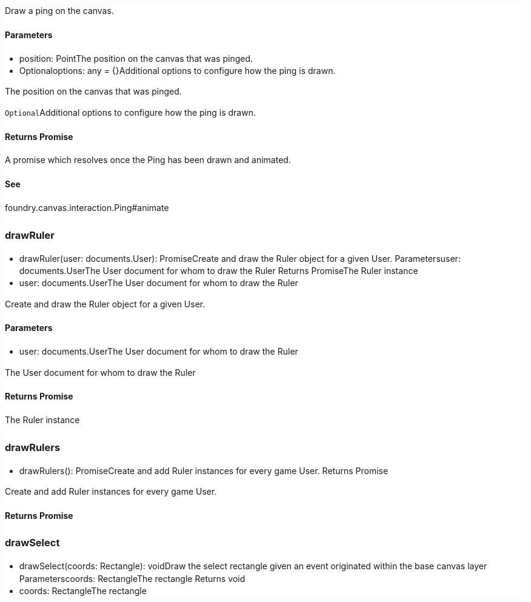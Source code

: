 Draw a ping on the canvas.


#### Parameters

- position: PointThe position on the canvas that was pinged.
- Optionaloptions: any = {}Additional options to configure how the ping is drawn.

The position on the canvas that was pinged.

`Optional`Additional options to configure how the ping is drawn.


#### Returns Promise<boolean>

A promise which resolves once the Ping has been drawn and animated.


#### See

foundry.canvas.interaction.Ping#animate


### drawRuler

- drawRuler(user: documents.User): Promise<BaseRuler>Create and draw the Ruler object for a given User.
Parametersuser: documents.UserThe User document for whom to draw the Ruler
Returns Promise<BaseRuler>The Ruler instance
- user: documents.UserThe User document for whom to draw the Ruler

Create and draw the Ruler object for a given User.


#### Parameters

- user: documents.UserThe User document for whom to draw the Ruler

The User document for whom to draw the Ruler


#### Returns Promise<BaseRuler>

The Ruler instance


### drawRulers

- drawRulers(): Promise<void>Create and add Ruler instances for every game User.
Returns Promise<void>

Create and add Ruler instances for every game User.


#### Returns Promise<void>


### drawSelect

- drawSelect(coords: Rectangle): voidDraw the select rectangle given an event originated within the base canvas layer
Parameterscoords: RectangleThe rectangle
Returns void
- coords: RectangleThe rectangle
